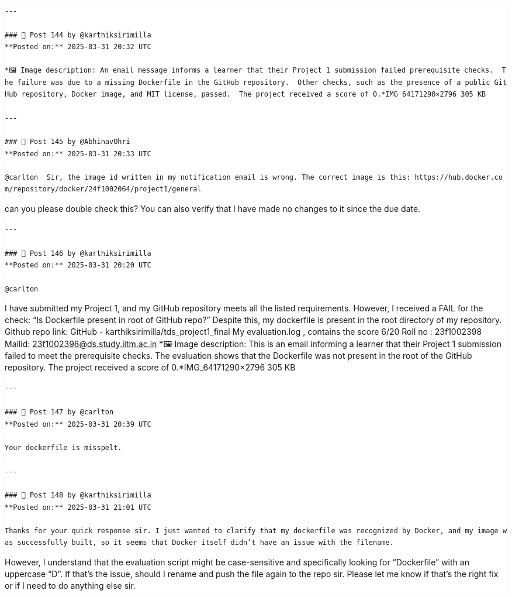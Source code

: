     ---

    ### 💬 Post 144 by @karthiksirimilla  
    **Posted on:** 2025-03-31 20:32 UTC  

    *🖼️ Image description: An email message informs a learner that their Project 1 submission failed prerequisite checks.  The failure was due to a missing Dockerfile in the GitHub repository.  Other checks, such as the presence of a public GitHub repository, Docker image, and MIT license, passed.  The project received a score of 0.*IMG_64171290×2796 305 KB

    ---

    ### 💬 Post 145 by @AbhinavOhri  
    **Posted on:** 2025-03-31 20:33 UTC  

    @carlton  Sir, the image id written in my notification email is wrong. The correct image is this: https://hub.docker.com/repository/docker/24f1002064/project1/general
can you please double check this? You can also verify that I have made no changes to it since the due date.

    ---

    ### 💬 Post 146 by @karthiksirimilla  
    **Posted on:** 2025-03-31 20:20 UTC  

    @carlton
I have submitted my Project 1, and my GitHub repository meets all the listed requirements. However, I received a FAIL for the check:
“Is Dockerfile present in root of GitHub repo?”
Despite this, my dockerfile is present in the root directory of my repository.
Github repo link:  GitHub - karthiksirimilla/tds_project1_final
My evaluation.log , contains the score 6/20
Roll no : 23f1002398
Mailid: 23f1002398@ds.study.iitm.ac.in
*🖼️ Image description: This is an email informing a learner that their Project 1 submission failed to meet the prerequisite checks.  The evaluation shows that the Dockerfile was not present in the root of the GitHub repository.  The project received a score of 0.*IMG_64171290×2796 305 KB

    ---

    ### 💬 Post 147 by @carlton  
    **Posted on:** 2025-03-31 20:39 UTC  

    Your dockerfile is misspelt.

    ---

    ### 💬 Post 148 by @karthiksirimilla  
    **Posted on:** 2025-03-31 21:01 UTC  

    Thanks for your quick response sir. I just wanted to clarify that my dockerfile was recognized by Docker, and my image was successfully built, so it seems that Docker itself didn’t have an issue with the filename.
However, I understand that the evaluation script might be case-sensitive and specifically looking for “Dockerfile” with an uppercase “D”. If that’s the issue, should I rename and push the file again to the repo sir.
Please let me know if that’s the right fix or if I need to do anything else sir.
